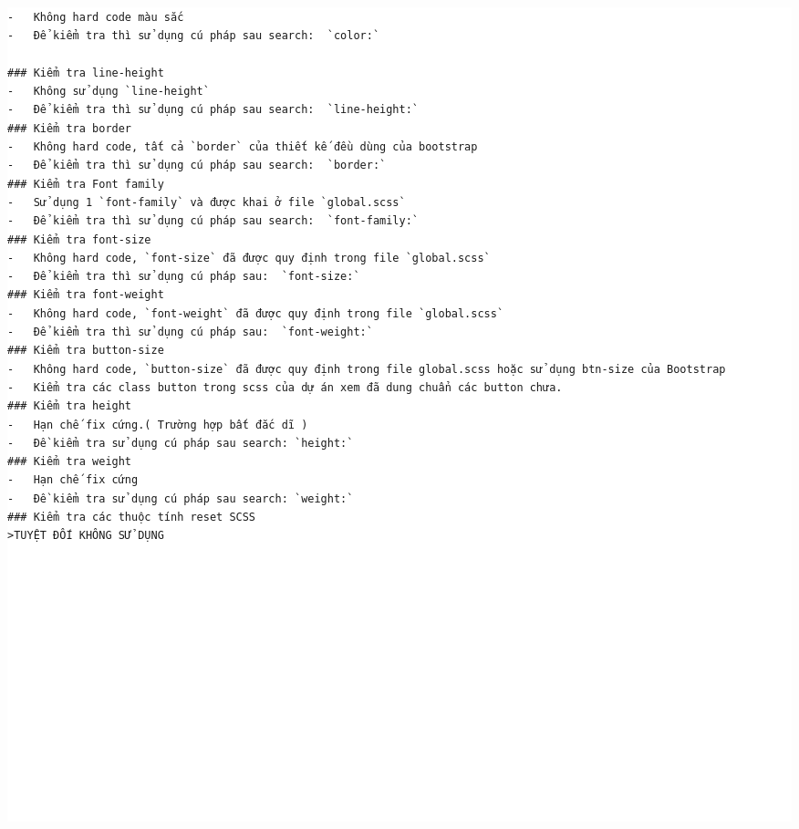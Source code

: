 ```
-   Không hard code màu sắc
-   Để kiểm tra thì sử dụng cú pháp sau search:  `color:`

### Kiểm tra line-height
-   Không sử dụng `line-height`
-   Để kiểm tra thì sử dụng cú pháp sau search:  `line-height:`
### Kiểm tra border
-   Không hard code, tất cả `border` của thiết kế đều dùng của bootstrap
-   Để kiểm tra thì sử dụng cú pháp sau search:  `border:`
### Kiểm tra Font family
-   Sử dụng 1 `font-family` và được khai ở file `global.scss`
-   Để kiểm tra thì sử dụng cú pháp sau search:  `font-family:`
### Kiểm tra font-size
-   Không hard code, `font-size` đã được quy định trong file `global.scss`
-   Để kiểm tra thì sử dụng cú pháp sau:  `font-size:`
### Kiểm tra font-weight
-   Không hard code, `font-weight` đã được quy định trong file `global.scss`
-   Để kiểm tra thì sử dụng cú pháp sau:  `font-weight:`
### Kiểm tra button-size
-   Không hard code, `button-size` đã được quy định trong file global.scss hoặc sử dụng btn-size của Bootstrap
-   Kiểm tra các class button trong scss của dự án xem đã dung chuẩn các button chưa.
### Kiểm tra height
-   Hạn chế fix cứng.( Trường hợp bất đắc dĩ )
-   Đề kiểm tra sử dụng cú pháp sau search: `height:`
### Kiểm tra weight
-   Hạn chế fix cứng
-   Đề kiểm tra sử dụng cú pháp sau search: `weight:`
### Kiểm tra các thuộc tính reset SCSS
>TUYỆT ĐỐI KHÔNG SỬ DỤNG















